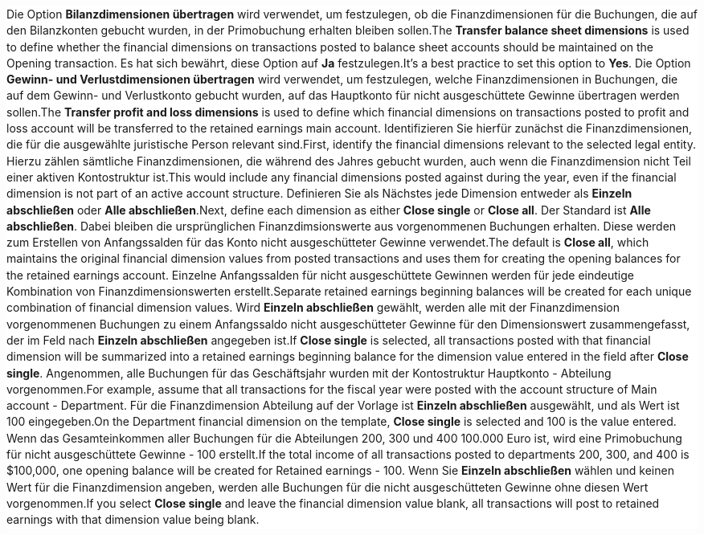<span data-ttu-id="2a4ab-157">Die Option **Bilanzdimensionen übertragen** wird verwendet, um festzulegen, ob die Finanzdimensionen für die Buchungen, die auf den Bilanzkonten gebucht wurden, in der Primobuchung erhalten bleiben sollen.</span><span class="sxs-lookup"><span data-stu-id="2a4ab-157">The **Transfer balance sheet dimensions** is used to define whether the financial dimensions on transactions posted to balance sheet accounts should be maintained on the Opening transaction.</span></span> <span data-ttu-id="2a4ab-158">Es hat sich bewährt, diese Option auf **Ja** festzulegen.</span><span class="sxs-lookup"><span data-stu-id="2a4ab-158">It’s a best practice to set this option to **Yes**.</span></span> <span data-ttu-id="2a4ab-159">Die Option **Gewinn- und Verlustdimensionen übertragen** wird verwendet, um festzulegen, welche Finanzdimensionen in Buchungen, die auf dem Gewinn- und Verlustkonto gebucht wurden, auf das Hauptkonto für nicht ausgeschüttete Gewinne übertragen werden sollen.</span><span class="sxs-lookup"><span data-stu-id="2a4ab-159">The **Transfer profit and loss dimensions** is used to define which financial dimensions on transactions posted to profit and loss account will be transferred to the retained earnings main account.</span></span> <span data-ttu-id="2a4ab-160">Identifizieren Sie hierfür zunächst die Finanzdimensionen, die für die ausgewählte juristische Person relevant sind.</span><span class="sxs-lookup"><span data-stu-id="2a4ab-160">First, identify the financial dimensions relevant to the selected legal entity.</span></span> <span data-ttu-id="2a4ab-161">Hierzu zählen sämtliche Finanzdimensionen, die während des Jahres gebucht wurden, auch wenn die Finanzdimension nicht Teil einer aktiven Kontostruktur ist.</span><span class="sxs-lookup"><span data-stu-id="2a4ab-161">This would include any financial dimensions posted against during the year, even if the financial dimension is not part of an active account structure.</span></span> <span data-ttu-id="2a4ab-162">Definieren Sie als Nächstes jede Dimension entweder als **Einzeln abschließen** oder **Alle abschließen**.</span><span class="sxs-lookup"><span data-stu-id="2a4ab-162">Next, define each dimension as either **Close single** or **Close all**.</span></span>  <span data-ttu-id="2a4ab-163">Der Standard ist **Alle abschließen**. Dabei bleiben die ursprünglichen Finanzdimsionswerte aus vorgenommenen Buchungen erhalten. Diese werden zum Erstellen von Anfangssalden für das Konto nicht ausgeschütteter Gewinne verwendet.</span><span class="sxs-lookup"><span data-stu-id="2a4ab-163">The default is **Close all**, which maintains the original financial dimension values from posted transactions and uses them for creating the opening balances for the retained earnings account.</span></span> <span data-ttu-id="2a4ab-164">Einzelne Anfangssalden für nicht ausgeschüttete Gewinnen werden für jede eindeutige Kombination von Finanzdimensionswerten erstellt.</span><span class="sxs-lookup"><span data-stu-id="2a4ab-164">Separate retained earnings beginning balances will be created for each unique combination of financial dimension values.</span></span> <span data-ttu-id="2a4ab-165">Wird **Einzeln abschließen** gewählt, werden alle mit der Finanzdimension vorgenommenen Buchungen zu einem Anfangssaldo nicht ausgeschütteter Gewinne für den Dimensionswert zusammengefasst, der im Feld nach **Einzeln abschließen** angegeben ist.</span><span class="sxs-lookup"><span data-stu-id="2a4ab-165">If **Close single** is selected, all transactions posted with that financial dimension will be summarized into a retained earnings beginning balance for the dimension value entered in the field after **Close single**.</span></span> <span data-ttu-id="2a4ab-166">Angenommen, alle Buchungen für das Geschäftsjahr wurden mit der Kontostruktur Hauptkonto - Abteilung vorgenommen.</span><span class="sxs-lookup"><span data-stu-id="2a4ab-166">For example, assume that all transactions for the fiscal year were posted with the account structure of Main account - Department.</span></span> <span data-ttu-id="2a4ab-167">Für die Finanzdimension Abteilung auf der Vorlage ist **Einzeln abschließen** ausgewählt, und als Wert ist 100 eingegeben.</span><span class="sxs-lookup"><span data-stu-id="2a4ab-167">On the Department financial dimension on the template, **Close single** is selected and 100 is the value entered.</span></span> <span data-ttu-id="2a4ab-168">Wenn das Gesamteinkommen aller Buchungen für die Abteilungen 200, 300 und 400 100.000 Euro ist, wird eine Primobuchung für nicht ausgeschüttete Gewinne - 100 erstellt.</span><span class="sxs-lookup"><span data-stu-id="2a4ab-168">If the total income of all transactions posted to departments 200, 300, and 400 is $100,000, one opening balance will be created for Retained earnings - 100.</span></span> <span data-ttu-id="2a4ab-169">Wenn Sie **Einzeln abschließen** wählen und keinen Wert für die Finanzdimension angeben, werden alle Buchungen für die nicht ausgeschütteten Gewinne ohne diesen Wert vorgenommen.</span><span class="sxs-lookup"><span data-stu-id="2a4ab-169">If you select **Close single** and leave the financial dimension value blank, all transactions will post to retained earnings with that dimension value being blank.</span></span> 
